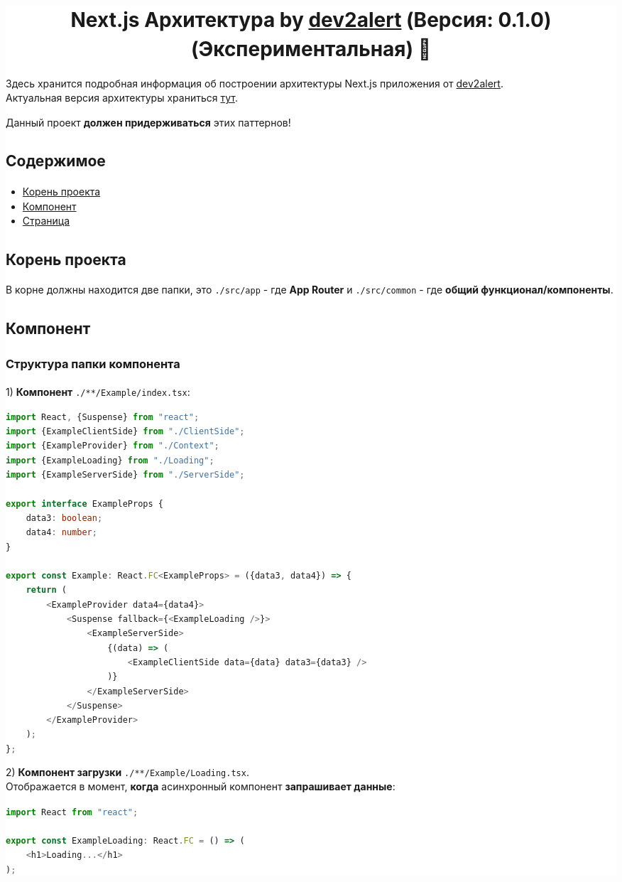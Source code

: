 <h1 align="center">Next.js Архитектура by <a href="https://github.com/dev2alert">dev2alert</a> (Версия: 0.1.0) (Экспериментальная) 🚀</h1>
<p>Здесь хранится подробная информация об построении архитектуры Next.js приложения от <a href="https://github.com/dev2alert">dev2alert</a>.<br />
Актуальная версия архитектуры храниться <a href="https://github.com/dev2alert/next-app/blob/main/ARCH.md">тут</a>.</p>
<p>Данный проект <b>должен придерживаться</b> этих паттернов!</p>

<h2>Содержимое</h2>
<ul>
    <li><a href="#корень-проекта">Корень проекта</a></li>
    <li><a href="#компонент">Компонент</a></li>
    <li><a href="#страница">Страница</a></li>
</ul>

<h2>Корень проекта</h2>
<p>В корне должны находится две папки, это <code>./src/app</code> - где <b>App Router</b> и <code>./src/common</code> - где <b>общий функционал/компоненты</b>.</p>

<h2>Компонент</h2>
<h3>Структура папки компонента</h3>
<p>1) <b>Компонент</b> <code>./**/Example/index.tsx</code>:</p>

```typescript
import React, {Suspense} from "react";
import {ExampleClientSide} from "./ClientSide";
import {ExampleProvider} from "./Context";
import {ExampleLoading} from "./Loading";
import {ExampleServerSide} from "./ServerSide";

export interface ExampleProps {
    data3: boolean;
    data4: number;
}

export const Example: React.FC<ExampleProps> = ({data3, data4}) => {
    return (
        <ExampleProvider data4={data4}>
            <Suspense fallback={<ExampleLoading />}>
                <ExampleServerSide>
                    {(data) => (
                        <ExampleClientSide data={data} data3={data3} />
                    )}
                </ExampleServerSide>
            </Suspense>
        </ExampleProvider>
    );
};
```

<p>2) <b>Компонент загрузки</b> <code>./**/Example/Loading.tsx</code>.<br />Отображается в момент, <b>когда</b> асинхронный компонент <b>запрашивает данные</b>:</p>

```typescript
import React from "react";

export const ExampleLoading: React.FC = () => (
    <h1>Loading...</h1>
);
```
